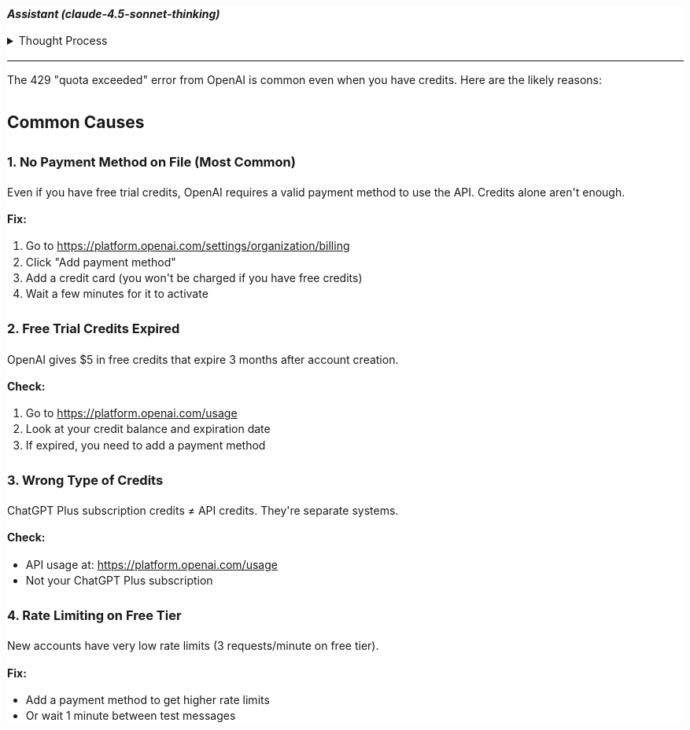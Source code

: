 
_**Assistant (claude-4.5-sonnet-thinking)**_

<think><details><summary>Thought Process</summary></details></think>

---

The 429 "quota exceeded" error from OpenAI is common even when you have credits. Here are the likely reasons:

## Common Causes

### 1. **No Payment Method on File** (Most Common)
Even if you have free trial credits, OpenAI requires a valid payment method to use the API. Credits alone aren't enough.

**Fix:**
1. Go to https://platform.openai.com/settings/organization/billing
2. Click "Add payment method"
3. Add a credit card (you won't be charged if you have free credits)
4. Wait a few minutes for it to activate

### 2. **Free Trial Credits Expired**
OpenAI gives $5 in free credits that expire 3 months after account creation.

**Check:**
1. Go to https://platform.openai.com/usage
2. Look at your credit balance and expiration date
3. If expired, you need to add a payment method

### 3. **Wrong Type of Credits**
ChatGPT Plus subscription credits ≠ API credits. They're separate systems.

**Check:**
- API usage at: https://platform.openai.com/usage
- Not your ChatGPT Plus subscription

### 4. **Rate Limiting on Free Tier**
New accounts have very low rate limits (3 requests/minute on free tier).

**Fix:**
- Add a payment method to get higher rate limits
- Or wait 1 minute between test messages
